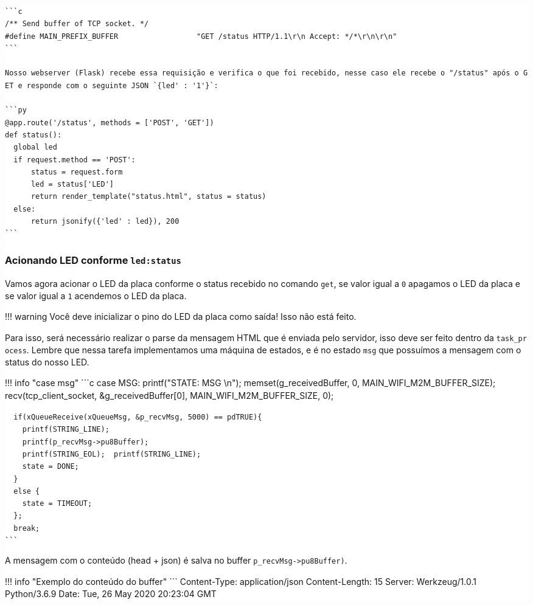     ```c
    /** Send buffer of TCP socket. */
    #define MAIN_PREFIX_BUFFER                  "GET /status HTTP/1.1\r\n Accept: */*\r\n\r\n"
    ```

    Nosso webserver (Flask) recebe essa requisição e verifica o que foi recebido, nesse caso ele recebe o "/status" após o GET e responde com o seguinte JSON `{led' : '1'}`:

    ```py
    @app.route('/status', methods = ['POST', 'GET'])
    def status():
      global led
      if request.method == 'POST':
          status = request.form
          led = status['LED']
          return render_template("status.html", status = status)
      else:
          return jsonify({'led' : led}), 200
    ```

### Acionando LED conforme `led:status`

Vamos agora acionar o LED da placa conforme o status recebido no comando `get`, se valor igual a `0` apagamos o LED da placa e se valor igual a `1` acendemos o LED da placa.

!!! warning
    Você deve inicializar o pino do LED da placa como saída! Isso não está feito.

Para isso, será necessário realizar o parse da mensagem HTML que é enviada pelo servidor, isso deve ser feito dentro da `task_process`. Lembre que nessa tarefa implementamos uma máquina de estados, e é no estado `msg` que possuímos a mensagem com o status do nosso LED.

!!! info "case msg"
    ```c
      case MSG:
      printf("STATE: MSG \n");
      memset(g_receivedBuffer, 0, MAIN_WIFI_M2M_BUFFER_SIZE);
      recv(tcp_client_socket, &g_receivedBuffer[0], MAIN_WIFI_M2M_BUFFER_SIZE, 0);

      if(xQueueReceive(xQueueMsg, &p_recvMsg, 5000) == pdTRUE){
        printf(STRING_LINE);
        printf(p_recvMsg->pu8Buffer);
        printf(STRING_EOL);  printf(STRING_LINE);
        state = DONE;
      }
      else {
        state = TIMEOUT;
      };
      break;
    ```

A mensagem com o conteúdo (head + json) é salva no buffer `p_recvMsg->pu8Buffer)`. 


!!! info "Exemplo do conteúdo do buffer"
    ```
    Content-Type: application/json
    Content-Length: 15
    Server: Werkzeug/1.0.1 Python/3.6.9
    Date: Tue, 26 May 2020 20:23:04 GMT
